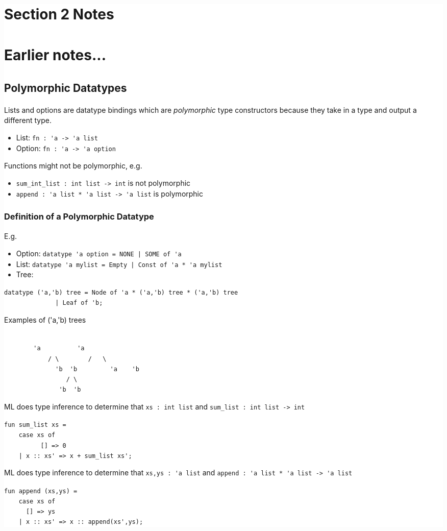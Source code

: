 # Section 2 Notes

# Earlier notes...

## Polymorphic Datatypes
Lists and options are datatype bindings which are *polymorphic* type constructors because they take in a type and output a different type.
* List: `fn : 'a -> 'a list`
* Option: `fn : 'a -> 'a option`

Functions might not be polymorphic, e.g.
* `sum_int_list : int list -> int` is not polymorphic
* `append : 'a list * 'a list -> 'a list` is polymorphic

### Definition of a Polymorphic Datatype
E.g.

* Option: `datatype 'a option = NONE | SOME of 'a`
* List:   `datatype 'a mylist = Empty | Const of 'a * 'a mylist`
* Tree: 

```
datatype ('a,'b) tree = Node of 'a * ('a,'b) tree * ('a,'b) tree
		      | Leaf of 'b;
```

Examples of ('a,'b) trees

```

		'a  		'a
	        / \	       /   \
              'b  'b         'a    'b
			     / \ 
			   'b  'b
```

ML does type inference to determine that `xs : int list` and `sum_list : int list -> int`

```
fun sum_list xs = 
    case xs of
          [] => 0
	| x :: xs' => x + sum_list xs';
```

ML does type inference to determine that `xs,ys : 'a list` and `append : 'a list * 'a list -> 'a list`

```
fun append (xs,ys) = 
    case xs of 
	  [] => ys
	| x :: xs' => x :: append(xs',ys);
```
